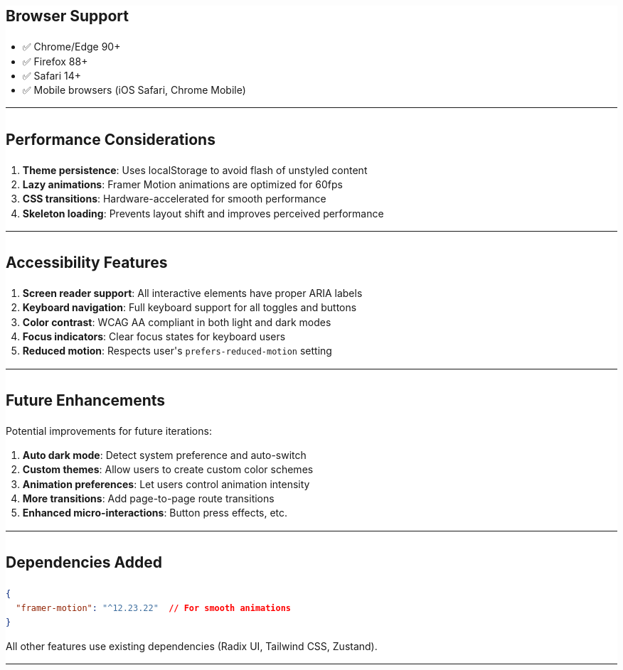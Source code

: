 
## Browser Support

- ✅ Chrome/Edge 90+
- ✅ Firefox 88+
- ✅ Safari 14+
- ✅ Mobile browsers (iOS Safari, Chrome Mobile)

---

## Performance Considerations

1. **Theme persistence**: Uses localStorage to avoid flash of unstyled content
2. **Lazy animations**: Framer Motion animations are optimized for 60fps
3. **CSS transitions**: Hardware-accelerated for smooth performance
4. **Skeleton loading**: Prevents layout shift and improves perceived performance

---

## Accessibility Features

1. **Screen reader support**: All interactive elements have proper ARIA labels
2. **Keyboard navigation**: Full keyboard support for all toggles and buttons
3. **Color contrast**: WCAG AA compliant in both light and dark modes
4. **Focus indicators**: Clear focus states for keyboard users
5. **Reduced motion**: Respects user's `prefers-reduced-motion` setting

---

## Future Enhancements

Potential improvements for future iterations:

1. **Auto dark mode**: Detect system preference and auto-switch
2. **Custom themes**: Allow users to create custom color schemes
3. **Animation preferences**: Let users control animation intensity
4. **More transitions**: Add page-to-page route transitions
5. **Enhanced micro-interactions**: Button press effects, etc.

---

## Dependencies Added

```json
{
  "framer-motion": "^12.23.22"  // For smooth animations
}
```

All other features use existing dependencies (Radix UI, Tailwind CSS, Zustand).

---
